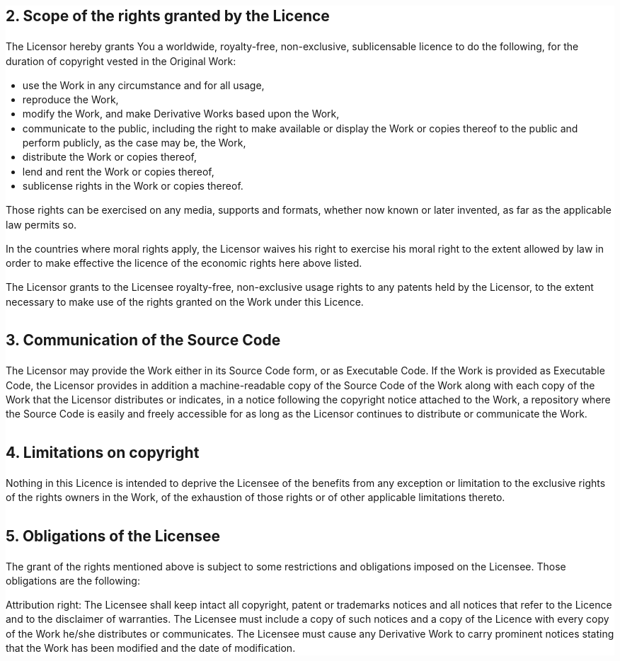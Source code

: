 ## 2. Scope of the rights granted by the Licence

The Licensor hereby grants You a worldwide, royalty-free, non-exclusive,
sublicensable licence to do the following, for the duration of copyright vested
in the Original Work:

- use the Work in any circumstance and for all usage,
- reproduce the Work,
- modify the Work, and make Derivative Works based upon the Work,
- communicate to the public, including the right to make available or display
    the Work or copies thereof to the public and perform publicly, as the case may
    be, the Work,
- distribute the Work or copies thereof,
- lend and rent the Work or copies thereof,
- sublicense rights in the Work or copies thereof.

Those rights can be exercised on any media, supports and formats, whether now
known or later invented, as far as the applicable law permits so.

In the countries where moral rights apply, the Licensor waives his right to
exercise his moral right to the extent allowed by law in order to make effective
the licence of the economic rights here above listed.

The Licensor grants to the Licensee royalty-free, non-exclusive usage rights to
any patents held by the Licensor, to the extent necessary to make use of the
rights granted on the Work under this Licence.

## 3. Communication of the Source Code

The Licensor may provide the Work either in its Source Code form, or as
Executable Code. If the Work is provided as Executable Code, the Licensor
provides in addition a machine-readable copy of the Source Code of the Work
along with each copy of the Work that the Licensor distributes or indicates, in
a notice following the copyright notice attached to the Work, a repository where
the Source Code is easily and freely accessible for as long as the Licensor
continues to distribute or communicate the Work.

## 4. Limitations on copyright

Nothing in this Licence is intended to deprive the Licensee of the benefits from
any exception or limitation to the exclusive rights of the rights owners in the
Work, of the exhaustion of those rights or of other applicable limitations
thereto.

## 5. Obligations of the Licensee

The grant of the rights mentioned above is subject to some restrictions and
obligations imposed on the Licensee. Those obligations are the following:

Attribution right: The Licensee shall keep intact all copyright, patent or
trademarks notices and all notices that refer to the Licence and to the
disclaimer of warranties. The Licensee must include a copy of such notices and a
copy of the Licence with every copy of the Work he/she distributes or
communicates. The Licensee must cause any Derivative Work to carry prominent
notices stating that the Work has been modified and the date of modification.
